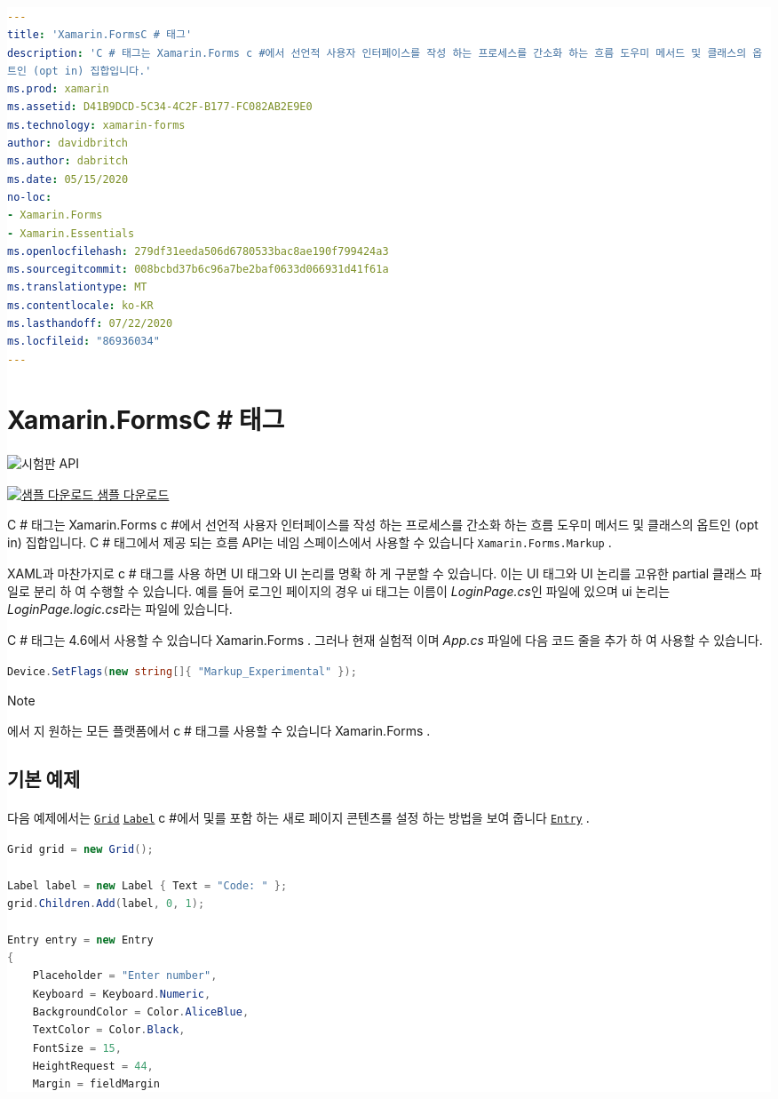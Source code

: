 ```yaml
---
title: 'Xamarin.FormsC # 태그'
description: 'C # 태그는 Xamarin.Forms c #에서 선언적 사용자 인터페이스를 작성 하는 프로세스를 간소화 하는 흐름 도우미 메서드 및 클래스의 옵트인 (opt in) 집합입니다.'
ms.prod: xamarin
ms.assetid: D41B9DCD-5C34-4C2F-B177-FC082AB2E9E0
ms.technology: xamarin-forms
author: davidbritch
ms.author: dabritch
ms.date: 05/15/2020
no-loc:
- Xamarin.Forms
- Xamarin.Essentials
ms.openlocfilehash: 279df31eeda506d6780533bac8ae190f799424a3
ms.sourcegitcommit: 008bcbd37b6c96a7be2baf0633d066931d41f61a
ms.translationtype: MT
ms.contentlocale: ko-KR
ms.lasthandoff: 07/22/2020
ms.locfileid: "86936034"
---
```

# <a name="xamarinforms-c-markup"></a>Xamarin.FormsC # 태그

![시험판 API](~/media/shared/preview.png "이 API는 현재 시험판임")

[![샘플 다운로드](~/media/shared/download.png) 샘플 다운로드](https://docs.microsoft.com/samples/xamarin/xamarin-forms-samples/userinterface-csharpmarkupdemos/)

C # 태그는 Xamarin.Forms c #에서 선언적 사용자 인터페이스를 작성 하는 프로세스를 간소화 하는 흐름 도우미 메서드 및 클래스의 옵트인 (opt in) 집합입니다. C # 태그에서 제공 되는 흐름 API는 네임 스페이스에서 사용할 수 있습니다 `Xamarin.Forms.Markup` .

XAML과 마찬가지로 c # 태그를 사용 하면 UI 태그와 UI 논리를 명확 하 게 구분할 수 있습니다. 이는 UI 태그와 UI 논리를 고유한 partial 클래스 파일로 분리 하 여 수행할 수 있습니다. 예를 들어 로그인 페이지의 경우 ui 태그는 이름이 *LoginPage.cs*인 파일에 있으며 ui 논리는 *LoginPage.logic.cs*라는 파일에 있습니다.

C # 태그는 4.6에서 사용할 수 있습니다 Xamarin.Forms . 그러나 현재 실험적 이며 *App.cs* 파일에 다음 코드 줄을 추가 하 여 사용할 수 있습니다.

```csharp
Device.SetFlags(new string[]{ "Markup_Experimental" });
```

> [!NOTE]
> 에서 지 원하는 모든 플랫폼에서 c # 태그를 사용할 수 있습니다 Xamarin.Forms .

## <a name="basic-example"></a>기본 예제

다음 예제에서는 [`Grid`](xref:Xamarin.Forms.Grid) [`Label`](xref:Xamarin.Forms.Label) c #에서 및를 포함 하는 새로 페이지 콘텐츠를 설정 하는 방법을 보여 줍니다 [`Entry`](xref:Xamarin.Forms.Entry) .

```csharp
Grid grid = new Grid();

Label label = new Label { Text = "Code: " };
grid.Children.Add(label, 0, 1);

Entry entry = new Entry
{
    Placeholder = "Enter number",
    Keyboard = Keyboard.Numeric,
    BackgroundColor = Color.AliceBlue,
    TextColor = Color.Black,
    FontSize = 15,
    HeightRequest = 44,
    Margin = fieldMargin
```